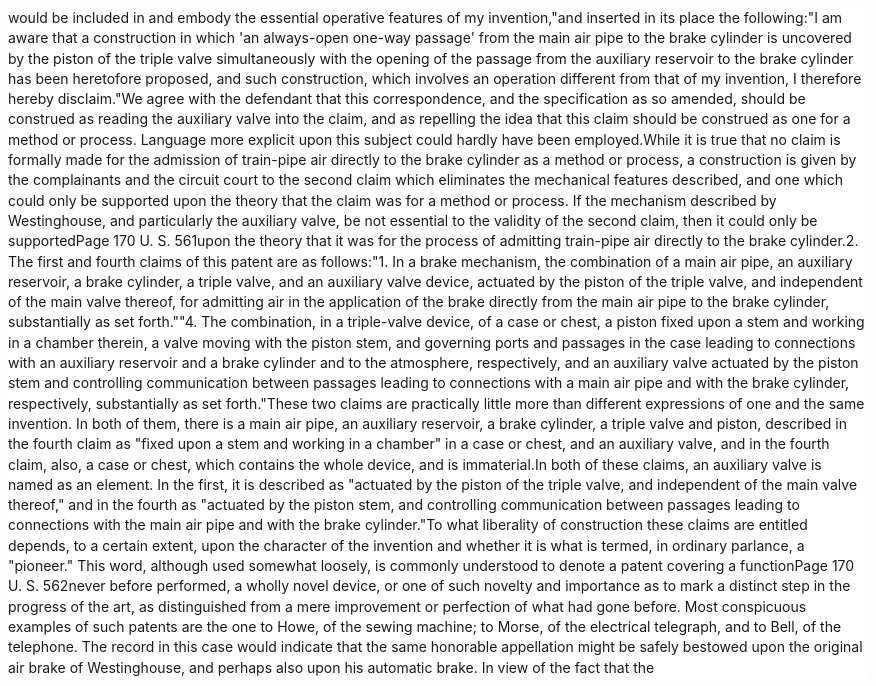 would be included in and embody the essential operative features of
my invention,"and inserted in its place the following:"I am aware that a construction in which 'an always-open one-way
passage' from the main air pipe to the brake cylinder is uncovered
by the piston of the triple valve simultaneously with the opening
of the passage from the auxiliary reservoir to the brake cylinder
has been heretofore proposed, and such construction, which involves
an operation different from that of my invention, I therefore
hereby disclaim."We agree with the defendant that this correspondence, and the
specification as so amended, should be construed as reading the
auxiliary valve into the claim, and as repelling the idea that this
claim should be construed as one for a method or process. Language
more explicit upon this subject could hardly have been
employed.While it is true that no claim is formally made for the
admission of train-pipe air directly to the brake cylinder as a
method or process, a construction is given by the complainants and
the circuit court to the second claim which eliminates the
mechanical features described, and one which could only be
supported upon the theory that the claim was for a method or
process. If the mechanism described by Westinghouse, and
particularly the auxiliary valve, be not essential to the validity
of the second claim, then it could only be supportedPage 170 U. S. 561upon the theory that it was for the process of admitting
train-pipe air directly to the brake cylinder.2. The first and fourth claims of this patent are as
follows:"1. In a brake mechanism, the combination of a main air pipe, an
auxiliary reservoir, a brake cylinder, a triple valve, and an
auxiliary valve device, actuated by the piston of the triple valve,
and independent of the main valve thereof, for admitting air in the
application of the brake directly from the main air pipe to the
brake cylinder, substantially as set forth.""4. The combination, in a triple-valve device, of a case or
chest, a piston fixed upon a stem and working in a chamber therein,
a valve moving with the piston stem, and governing ports and
passages in the case leading to connections with an auxiliary
reservoir and a brake cylinder and to the atmosphere, respectively,
and an auxiliary valve actuated by the piston stem and controlling
communication between passages leading to connections with a main
air pipe and with the brake cylinder, respectively, substantially
as set forth."These two claims are practically little more than different
expressions of one and the same invention. In both of them, there
is a main air pipe, an auxiliary reservoir, a brake cylinder, a
triple valve and piston, described in the fourth claim as "fixed
upon a stem and working in a chamber" in a case or chest, and an
auxiliary valve, and in the fourth claim, also, a case or chest,
which contains the whole device, and is immaterial.In both of these claims, an auxiliary valve is named as an
element. In the first, it is described as "actuated by the piston
of the triple valve, and independent of the main valve thereof,"
and in the fourth as "actuated by the piston stem, and controlling
communication between passages leading to connections with the main
air pipe and with the brake cylinder."To what liberality of construction these claims are entitled
depends, to a certain extent, upon the character of the invention
and whether it is what is termed, in ordinary parlance, a
"pioneer." This word, although used somewhat loosely, is commonly
understood to denote a patent covering a functionPage 170 U. S. 562never before performed, a wholly novel device, or one of such
novelty and importance as to mark a distinct step in the progress
of the art, as distinguished from a mere improvement or perfection
of what had gone before. Most conspicuous examples of such patents
are the one to Howe, of the sewing machine; to Morse, of the
electrical telegraph, and to Bell, of the telephone. The record in
this case would indicate that the same honorable appellation might
be safely bestowed upon the original air brake of Westinghouse, and
perhaps also upon his automatic brake. In view of the fact that the